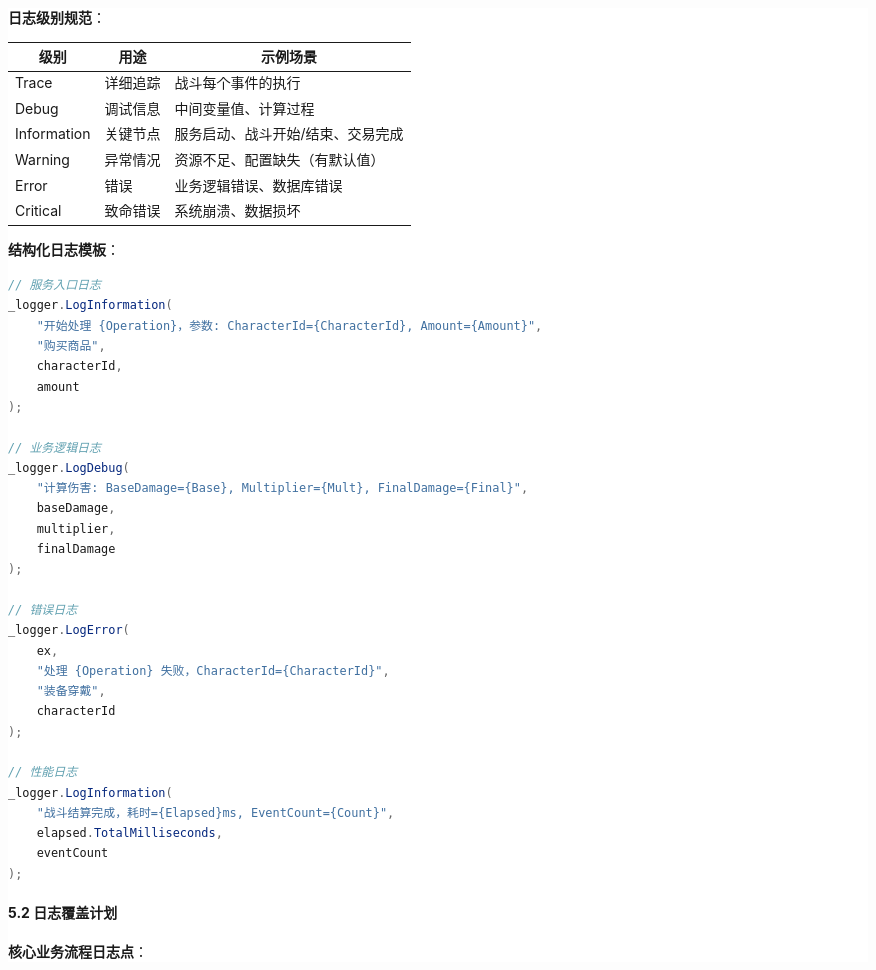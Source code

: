 **日志级别规范**：

| 级别 | 用途 | 示例场景 |
|------|------|----------|
| Trace | 详细追踪 | 战斗每个事件的执行 |
| Debug | 调试信息 | 中间变量值、计算过程 |
| Information | 关键节点 | 服务启动、战斗开始/结束、交易完成 |
| Warning | 异常情况 | 资源不足、配置缺失（有默认值） |
| Error | 错误 | 业务逻辑错误、数据库错误 |
| Critical | 致命错误 | 系统崩溃、数据损坏 |

**结构化日志模板**：
```csharp
// 服务入口日志
_logger.LogInformation(
    "开始处理 {Operation}，参数: CharacterId={CharacterId}, Amount={Amount}",
    "购买商品",
    characterId,
    amount
);

// 业务逻辑日志
_logger.LogDebug(
    "计算伤害: BaseDamage={Base}, Multiplier={Mult}, FinalDamage={Final}",
    baseDamage,
    multiplier,
    finalDamage
);

// 错误日志
_logger.LogError(
    ex,
    "处理 {Operation} 失败，CharacterId={CharacterId}",
    "装备穿戴",
    characterId
);

// 性能日志
_logger.LogInformation(
    "战斗结算完成，耗时={Elapsed}ms, EventCount={Count}",
    elapsed.TotalMilliseconds,
    eventCount
);
```

#### 5.2 日志覆盖计划

**核心业务流程日志点**：
